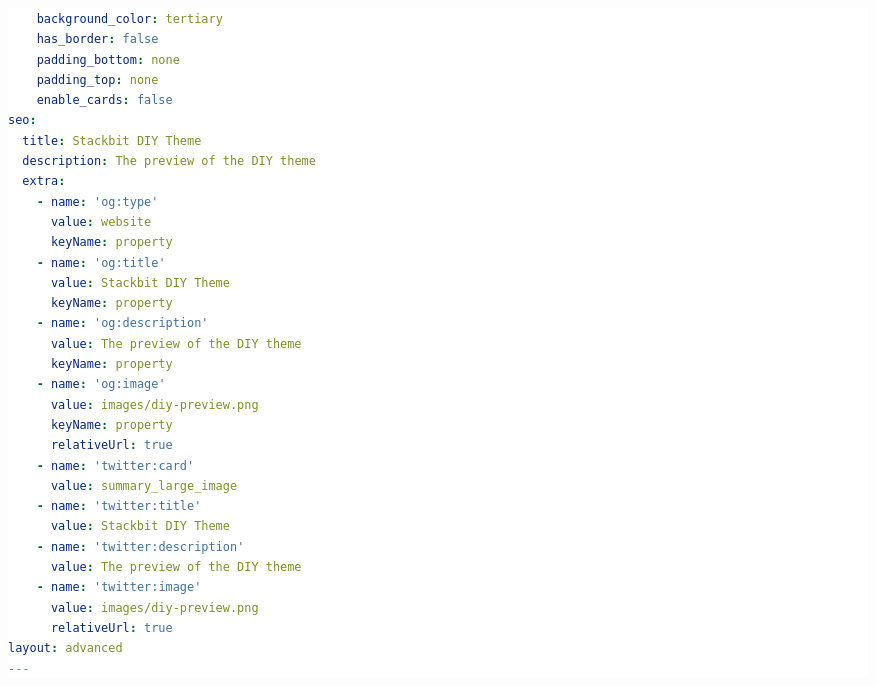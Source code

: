 ```yaml
    background_color: tertiary
    has_border: false
    padding_bottom: none
    padding_top: none
    enable_cards: false
seo:
  title: Stackbit DIY Theme
  description: The preview of the DIY theme
  extra:
    - name: 'og:type'
      value: website
      keyName: property
    - name: 'og:title'
      value: Stackbit DIY Theme
      keyName: property
    - name: 'og:description'
      value: The preview of the DIY theme
      keyName: property
    - name: 'og:image'
      value: images/diy-preview.png
      keyName: property
      relativeUrl: true
    - name: 'twitter:card'
      value: summary_large_image
    - name: 'twitter:title'
      value: Stackbit DIY Theme
    - name: 'twitter:description'
      value: The preview of the DIY theme
    - name: 'twitter:image'
      value: images/diy-preview.png
      relativeUrl: true
layout: advanced
---
```

